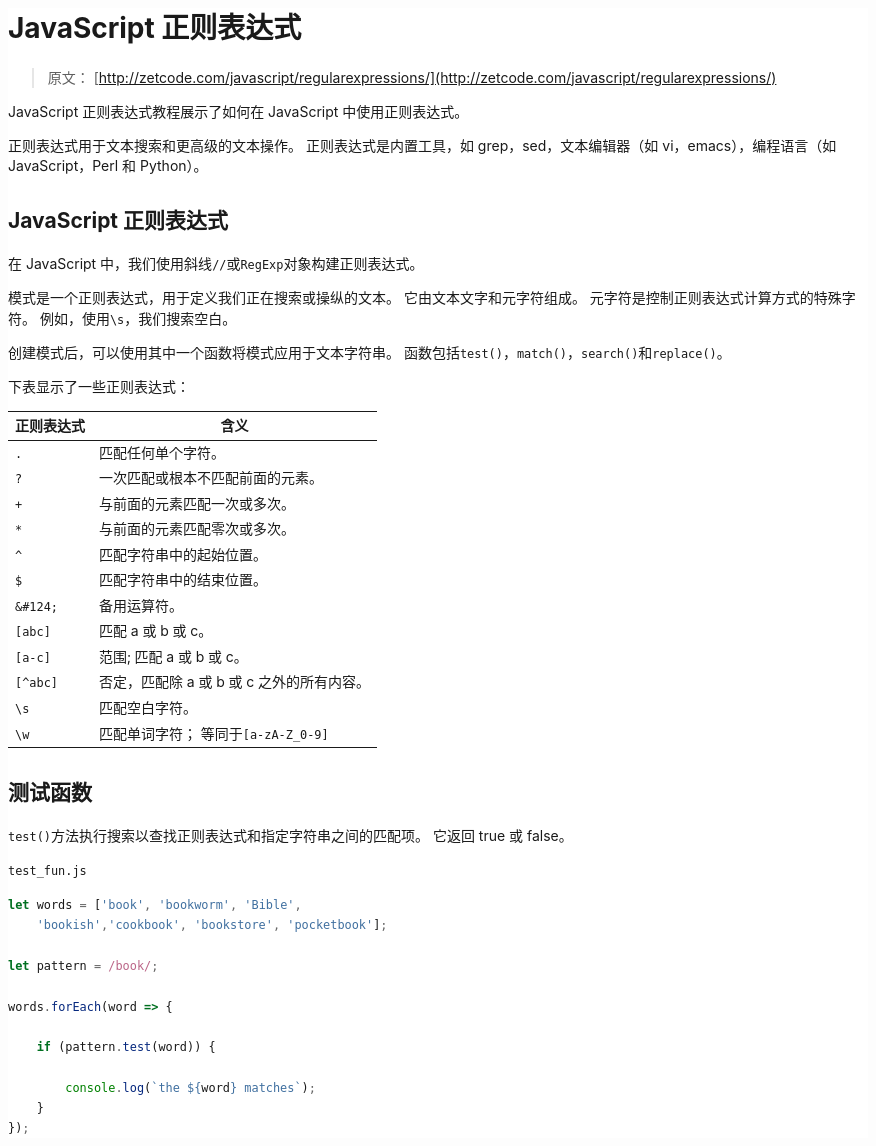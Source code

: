 # JavaScript 正则表达式

> 原文： [http://zetcode.com/javascript/regularexpressions/](http://zetcode.com/javascript/regularexpressions/)

JavaScript 正则表达式教程展示了如何在 JavaScript 中使用正则表达式。

正则表达式用于文本搜索和更高级的文本操作。 正则表达式是内置工具，如 grep，sed，文本编辑器（如 vi，emacs），编程语言（如 JavaScript，Perl 和 Python）。

## JavaScript 正则表达式

在 JavaScript 中，我们使用斜线`//`或`RegExp`对象构建正则表达式。

模式是一个正则表达式，用于定义我们正在搜索或操纵的文本。 它由文本文字和元字符组成。 元字符是控制正则表达式计算方式的特殊字符。 例如，使用`\s`，我们搜索空白。

创建模式后，可以使用其中一个函数将模式应用于文本字符串。 函数包括`test()`，`match()`，`search()`和`replace()`。

下表显示了一些正则表达式：

| 正则表达式 | 含义 |
| --- | --- |
| `.` | 匹配任何单个字符。 |
| `?` | 一次匹配或根本不匹配前面的元素。 |
| `+` | 与前面的元素匹配一次或多次。 |
| `*` | 与前面的元素匹配零次或多次。 |
| `^` | 匹配字符串中的起始位置。 |
| `$` | 匹配字符串中的结束位置。 |
| `&#124;` | 备用运算符。 |
| `[abc]` | 匹配 a 或 b 或 c。 |
| `[a-c]` | 范围; 匹配 a 或 b 或 c。 |
| `[^abc]` | 否定，匹配除 a 或 b 或 c 之外的所有内容。 |
| `\s` | 匹配空白字符。 |
| `\w` | 匹配单词字符； 等同于`[a-zA-Z_0-9]` |

## 测试函数

`test()`方法执行搜索以查找正则表达式和指定字符串之间的匹配项。 它返回 true 或 false。

`test_fun.js`

```js
let words = ['book', 'bookworm', 'Bible', 
    'bookish','cookbook', 'bookstore', 'pocketbook'];

let pattern = /book/;

words.forEach(word => {

    if (pattern.test(word)) {

        console.log(`the ${word} matches`);
    }
});

```

